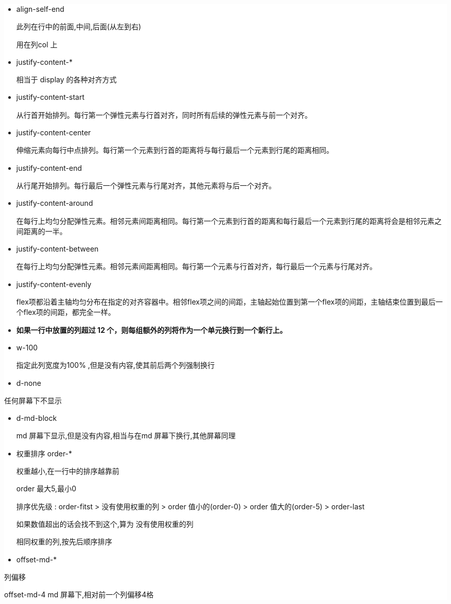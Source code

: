 - align-self-end

  此列在行中的前面,中间,后面(从左到右) 

  用在列col 上

- justify-content-*

  相当于 display 的各种对齐方式

- justify-content-start

   从行首开始排列。每行第一个弹性元素与行首对齐，同时所有后续的弹性元素与前一个对齐。 

- justify-content-center

   伸缩元素向每行中点排列。每行第一个元素到行首的距离将与每行最后一个元素到行尾的距离相同。 

- justify-content-end

   从行尾开始排列。每行最后一个弹性元素与行尾对齐，其他元素将与后一个对齐。 

- justify-content-around

   在每行上均匀分配弹性元素。相邻元素间距离相同。每行第一个元素到行首的距离和每行最后一个元素到行尾的距离将会是相邻元素之间距离的一半。 

- justify-content-between

   在每行上均匀分配弹性元素。相邻元素间距离相同。每行第一个元素与行首对齐，每行最后一个元素与行尾对齐。 

- justify-content-evenly

   flex项都沿着主轴均匀分布在指定的对齐容器中。相邻flex项之间的间距，主轴起始位置到第一个flex项的间距，主轴结束位置到最后一个flex项的间距，都完全一样。 

-  **如果一行中放置的列超过 12 个，则每组额外的列将作为一个单元换行到一个新行上。** 

- w-100 

  指定此列宽度为100% ,但是没有内容,使其前后两个列强制换行

-  d-none

  任何屏幕下不显示

- d-md-block

  md 屏幕下显示,但是没有内容,相当与在md 屏幕下换行,其他屏幕同理

- 权重排序 order-*

  权重越小,在一行中的排序越靠前

  order 最大5,最小0

  排序优先级 : order-fitst > 没有使用权重的列 > order 值小的(order-0) > order 值大的(order-5) > order-last

  如果数值超出的话会找不到这个,算为  没有使用权重的列

  相同权重的列,按先后顺序排序

-  offset-md-* 

  列偏移

   offset-md-4     md 屏幕下,相对前一个列偏移4格

